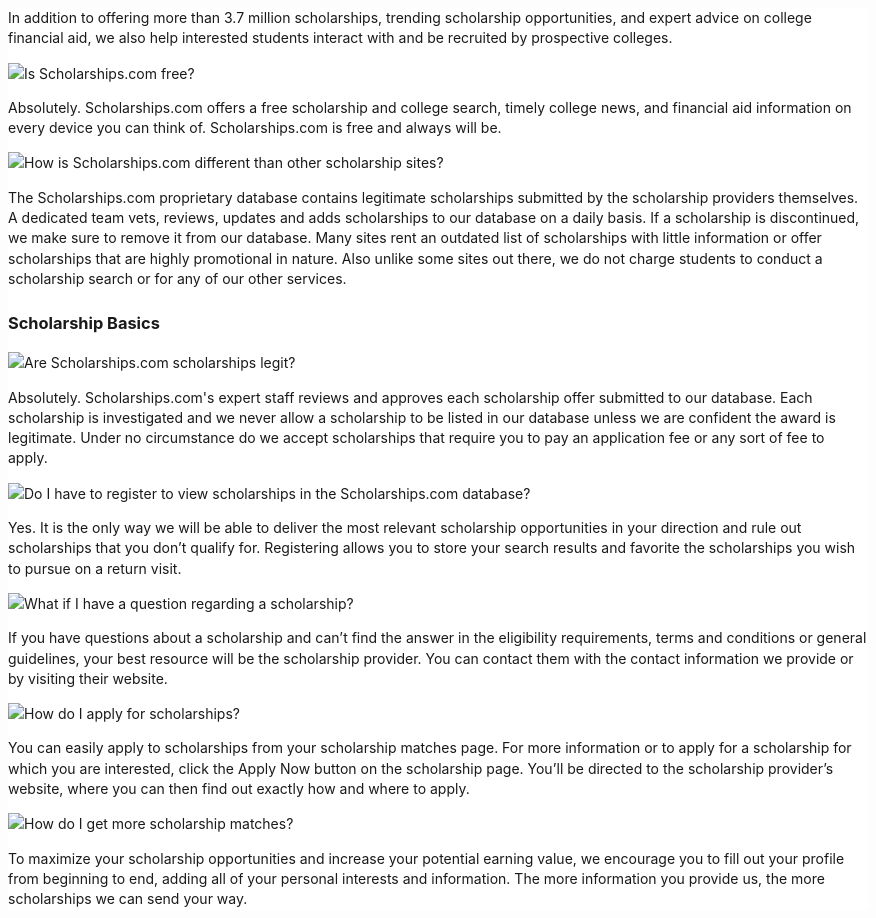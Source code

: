 In addition to offering more than 3.7 million scholarships, trending scholarship opportunities, and expert advice on college financial aid, we also help interested students interact with and be recruited by prospective colleges.

![](/img/down.gif)Is Scholarships.com free?

Absolutely. Scholarships.com offers a free scholarship and college search, timely college news, and financial aid information on every device you can think of. Scholarships.com is free and always will be.

![](/img/down.gif)How is Scholarships.com different than other scholarship sites?

The Scholarships.com proprietary database contains legitimate scholarships submitted by the scholarship providers themselves. A dedicated team vets, reviews, updates and adds scholarships to our database on a daily basis. If a scholarship is discontinued, we make sure to remove it from our database. Many sites rent an outdated list of scholarships with little information or offer scholarships that are highly promotional in nature. Also unlike some sites out there, we do not charge students to conduct a scholarship search or for any of our other services.

### Scholarship Basics

![](/img/down.gif)Are Scholarships.com scholarships legit?

Absolutely. Scholarships.com's expert staff reviews and approves each scholarship offer submitted to our database. Each scholarship is investigated and we never allow a scholarship to be listed in our database unless we are confident the award is legitimate. Under no circumstance do we accept scholarships that require you to pay an application fee or any sort of fee to apply.

![](/img/down.gif)Do I have to register to view scholarships in the Scholarships.com database?

Yes. It is the only way we will be able to deliver the most relevant scholarship opportunities in your direction and rule out scholarships that you don’t qualify for. Registering allows you to store your search results and favorite the scholarships you wish to pursue on a return visit.

![](/img/down.gif)What if I have a question regarding a scholarship?

If you have questions about a scholarship and can’t find the answer in the eligibility requirements, terms and conditions or general guidelines, your best resource will be the scholarship provider. You can contact them with the contact information we provide or by visiting their website.

![](/img/down.gif)How do I apply for scholarships?

You can easily apply to scholarships from your scholarship matches page. For more information or to apply for a scholarship for which you are interested, click the Apply Now button on the scholarship page. You’ll be directed to the scholarship provider’s website, where you can then find out exactly how and where to apply.

![](/img/down.gif)How do I get more scholarship matches?

To maximize your scholarship opportunities and increase your potential earning value, we encourage you to fill out your profile from beginning to end, adding all of your personal interests and information. The more information you provide us, the more scholarships we can send your way.
